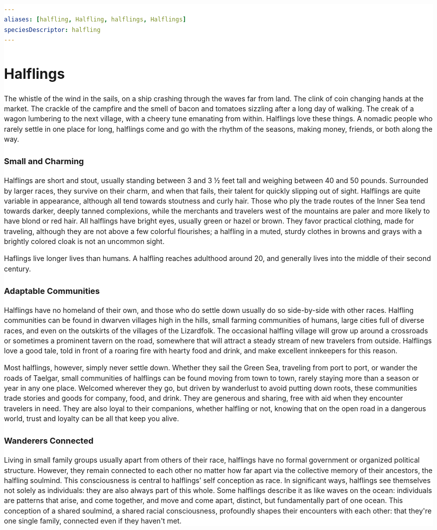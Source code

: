 ```yaml
---
aliases: [halfling, Halfling, halflings, Halflings]
speciesDescriptor: halfling
---
```


# Halflings

The whistle of the wind in the sails, on a ship crashing through the waves far from land. The clink of coin changing hands at the market. The crackle of the campfire and the smell of bacon and tomatoes sizzling after a long day of walking. The creak of a wagon lumbering to the next village, with a cheery tune emanating from within. Halflings love these things. A nomadic people who rarely settle in one place for long, halflings come and go with the rhythm of the seasons, making money, friends, or both along the way.

### Small and Charming

Halflings are short and stout, usually standing between 3 and 3 ½ feet tall and weighing between 40 and 50 pounds. Surrounded by larger races, they survive on their charm, and when that fails, their talent for quickly slipping out of sight. Halflings are quite variable in appearance, although all tend towards stoutness and curly hair. Those who ply the trade routes of the Inner Sea tend towards darker, deeply tanned complexions, while the merchants and travelers west of the mountains are paler and more likely to have blond or red hair. All halflings have bright eyes, usually green or hazel or brown. They favor practical clothing, made for traveling, although they are not above a few colorful flourishes; a halfling in a muted, sturdy clothes in browns and grays with a brightly colored cloak is not an uncommon sight. 

Haflings live longer lives than humans. A halfling reaches adulthood around 20, and generally lives into the middle of their second century.

### Adaptable Communities

Halflings have no homeland of their own, and those who do settle down usually do so side-by-side with other races. Halfling communities can be found in dwarven villages high in the hills, small farming communities of humans, large cities full of diverse races, and even on the outskirts of the villages of the Lizardfolk. The occasional halfling village will grow up around a crossroads or sometimes a prominent tavern on the road, somewhere that will attract a steady stream of new travelers from outside. Halflings love a good tale, told in front of a roaring fire with hearty food and drink, and make excellent innkeepers for this reason.

Most halflings, however, simply never settle down. Whether they sail the Green Sea, traveling from port to port, or wander the roads of Taelgar, small communities of halflings can be found moving from town to town, rarely staying more than a season or year in any one place. Welcomed wherever they go, but driven by wanderlust to avoid putting down roots, these communities trade stories and goods for company, food, and drink. They are generous and sharing, free with aid when they encounter travelers in need. They are also loyal to their companions, whether halfling or not, knowing that on the open road in a dangerous world, trust and loyalty can be all that keep you alive. 

### Wanderers Connected

Living in small family groups usually apart from others of their race, halflings have no formal government or organized political structure. However, they remain connected to each other no matter how far apart via the collective memory of their ancestors, the halfling soulmind. This consciousness is central to halflings’ self conception as race. In significant ways, halflings see themselves not solely as individuals: they are also always part of this whole. Some halflings describe it as like waves on the ocean: individuals are patterns that arise, and come together, and move and come apart, distinct, but fundamentally part of one ocean. This conception of a shared soulmind, a shared racial consciousness, profoundly shapes their encounters with each other: that they're one single family, connected even if they haven't met.
